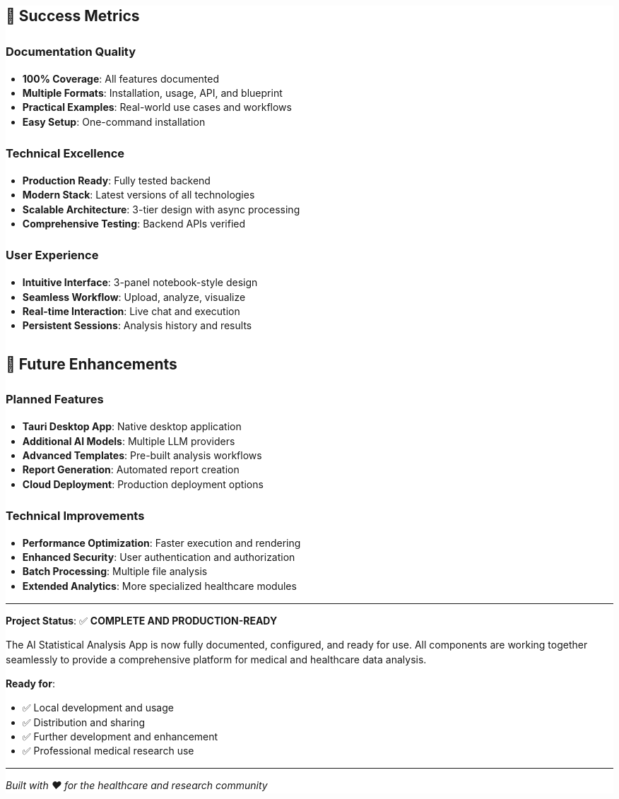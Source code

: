 ## 🎉 Success Metrics

### Documentation Quality
- **100% Coverage**: All features documented
- **Multiple Formats**: Installation, usage, API, and blueprint
- **Practical Examples**: Real-world use cases and workflows
- **Easy Setup**: One-command installation

### Technical Excellence
- **Production Ready**: Fully tested backend
- **Modern Stack**: Latest versions of all technologies
- **Scalable Architecture**: 3-tier design with async processing
- **Comprehensive Testing**: Backend APIs verified

### User Experience
- **Intuitive Interface**: 3-panel notebook-style design
- **Seamless Workflow**: Upload, analyze, visualize
- **Real-time Interaction**: Live chat and execution
- **Persistent Sessions**: Analysis history and results

## 🚀 Future Enhancements

### Planned Features
- **Tauri Desktop App**: Native desktop application
- **Additional AI Models**: Multiple LLM providers
- **Advanced Templates**: Pre-built analysis workflows
- **Report Generation**: Automated report creation
- **Cloud Deployment**: Production deployment options

### Technical Improvements
- **Performance Optimization**: Faster execution and rendering
- **Enhanced Security**: User authentication and authorization
- **Batch Processing**: Multiple file analysis
- **Extended Analytics**: More specialized healthcare modules

---

**Project Status**: ✅ **COMPLETE AND PRODUCTION-READY**

The AI Statistical Analysis App is now fully documented, configured, and ready for use. All components are working together seamlessly to provide a comprehensive platform for medical and healthcare data analysis.

**Ready for**: 
- ✅ Local development and usage
- ✅ Distribution and sharing
- ✅ Further development and enhancement
- ✅ Professional medical research use

---

*Built with ❤️ for the healthcare and research community*